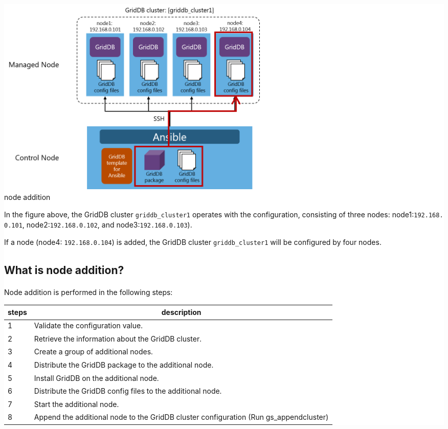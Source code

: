 <img src="img/add_node.png" width="500" alt="node addition" />
<figcaption>node addition</figcaption>
</figure>

In the figure above, the GridDB cluster `griddb_cluster1` operates with the configuration, consisting of three nodes: node1:`192.168.0.101`, node2:`192.168.0.102`, and node3:`192.168.0.103`).

If a node (node4: `192.168.0.104`) is added, the GridDB cluster `griddb_cluster1` will be configured by four nodes.

## What is node addition?

Node addition is performed in the following steps:

|steps|description|
|-|-|
|1|Validate the configuration value.|
|2|Retrieve the information about the GridDB cluster.|
|3|Create a group of additional nodes.|
|4|Distribute the GridDB package to the additional node.|
|5|Install GridDB on the additional node.|
|6|Distribute the GridDB config files to the additional node.|
|7|Start the additional node.|
|8|Append the additional node to the GridDB cluster configuration (Run gs_appendcluster)|
